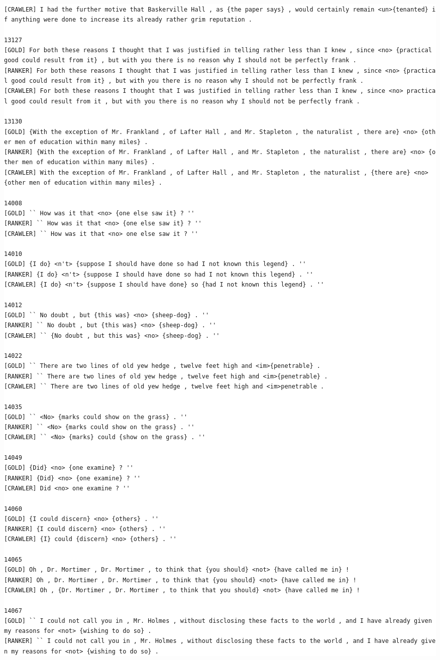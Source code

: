     [CRAWLER] I had the further motive that Baskerville Hall , as {the paper says} , would certainly remain <un>{tenanted} if anything were done to increase its already rather grim reputation .
    
    13127
    [GOLD] For both these reasons I thought that I was justified in telling rather less than I knew , since <no> {practical good could result from it} , but with you there is no reason why I should not be perfectly frank .
    [RANKER] For both these reasons I thought that I was justified in telling rather less than I knew , since <no> {practical good could result from it} , but with you there is no reason why I should not be perfectly frank .
    [CRAWLER] For both these reasons I thought that I was justified in telling rather less than I knew , since <no> practical good could result from it , but with you there is no reason why I should not be perfectly frank .
    
    13130
    [GOLD] {With the exception of Mr. Frankland , of Lafter Hall , and Mr. Stapleton , the naturalist , there are} <no> {other men of education within many miles} .
    [RANKER] {With the exception of Mr. Frankland , of Lafter Hall , and Mr. Stapleton , the naturalist , there are} <no> {other men of education within many miles} .
    [CRAWLER] With the exception of Mr. Frankland , of Lafter Hall , and Mr. Stapleton , the naturalist , {there are} <no> {other men of education within many miles} .
    
    14008
    [GOLD] `` How was it that <no> {one else saw it} ? ''
    [RANKER] `` How was it that <no> {one else saw it} ? ''
    [CRAWLER] `` How was it that <no> one else saw it ? ''
    
    14010
    [GOLD] {I do} <n't> {suppose I should have done so had I not known this legend} . ''
    [RANKER] {I do} <n't> {suppose I should have done so had I not known this legend} . ''
    [CRAWLER] {I do} <n't> {suppose I should have done} so {had I not known this legend} . ''
    
    14012
    [GOLD] `` No doubt , but {this was} <no> {sheep-dog} . ''
    [RANKER] `` No doubt , but {this was} <no> {sheep-dog} . ''
    [CRAWLER] `` {No doubt , but this was} <no> {sheep-dog} . ''
    
    14022
    [GOLD] `` There are two lines of old yew hedge , twelve feet high and <im>{penetrable} .
    [RANKER] `` There are two lines of old yew hedge , twelve feet high and <im>{penetrable} .
    [CRAWLER] `` There are two lines of old yew hedge , twelve feet high and <im>penetrable .
    
    14035
    [GOLD] `` <No> {marks could show on the grass} . ''
    [RANKER] `` <No> {marks could show on the grass} . ''
    [CRAWLER] `` <No> {marks} could {show on the grass} . ''
    
    14049
    [GOLD] {Did} <no> {one examine} ? ''
    [RANKER] {Did} <no> {one examine} ? ''
    [CRAWLER] Did <no> one examine ? ''
    
    14060
    [GOLD] {I could discern} <no> {others} . ''
    [RANKER] {I could discern} <no> {others} . ''
    [CRAWLER] {I} could {discern} <no> {others} . ''
    
    14065
    [GOLD] Oh , Dr. Mortimer , Dr. Mortimer , to think that {you should} <not> {have called me in} !
    [RANKER] Oh , Dr. Mortimer , Dr. Mortimer , to think that {you should} <not> {have called me in} !
    [CRAWLER] Oh , {Dr. Mortimer , Dr. Mortimer , to think that you should} <not> {have called me in} !
    
    14067
    [GOLD] `` I could not call you in , Mr. Holmes , without disclosing these facts to the world , and I have already given my reasons for <not> {wishing to do so} .
    [RANKER] `` I could not call you in , Mr. Holmes , without disclosing these facts to the world , and I have already given my reasons for <not> {wishing to do so} .